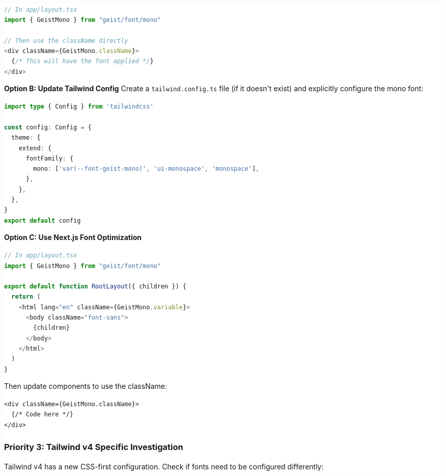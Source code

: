 ```typescript
// In app/layout.tsx
import { GeistMono } from "geist/font/mono"

// Then use the className directly
<div className={GeistMono.className}>
  {/* This will have the font applied */}
</div>
```

**Option B: Update Tailwind Config**
Create a `tailwind.config.ts` file (if it doesn't exist) and explicitly configure the mono font:

```typescript
import type { Config } from 'tailwindcss'

const config: Config = {
  theme: {
    extend: {
      fontFamily: {
        mono: ['var(--font-geist-mono)', 'ui-monospace', 'monospace'],
      },
    },
  },
}
export default config
```

**Option C: Use Next.js Font Optimization**
```typescript
// In app/layout.tsx
import { GeistMono } from "geist/font/mono"

export default function RootLayout({ children }) {
  return (
    <html lang="en" className={GeistMono.variable}>
      <body className="font-sans">
        {children}
      </body>
    </html>
  )
}
```

Then update components to use the className:
```tsx
<div className={GeistMono.className}>
  {/* Code here */}
</div>
```

### Priority 3: Tailwind v4 Specific Investigation

Tailwind v4 has a new CSS-first configuration. Check if fonts need to be configured differently:
